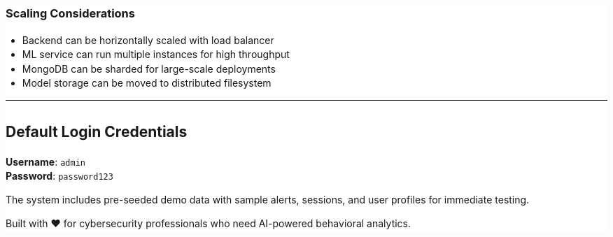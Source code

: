 ### Scaling Considerations
- Backend can be horizontally scaled with load balancer
- ML service can run multiple instances for high throughput
- MongoDB can be sharded for large-scale deployments
- Model storage can be moved to distributed filesystem

---

## Default Login Credentials

**Username**: `admin`  
**Password**: `password123`

The system includes pre-seeded demo data with sample alerts, sessions, and user profiles for immediate testing.

Built with ❤️ for cybersecurity professionals who need AI-powered behavioral analytics.